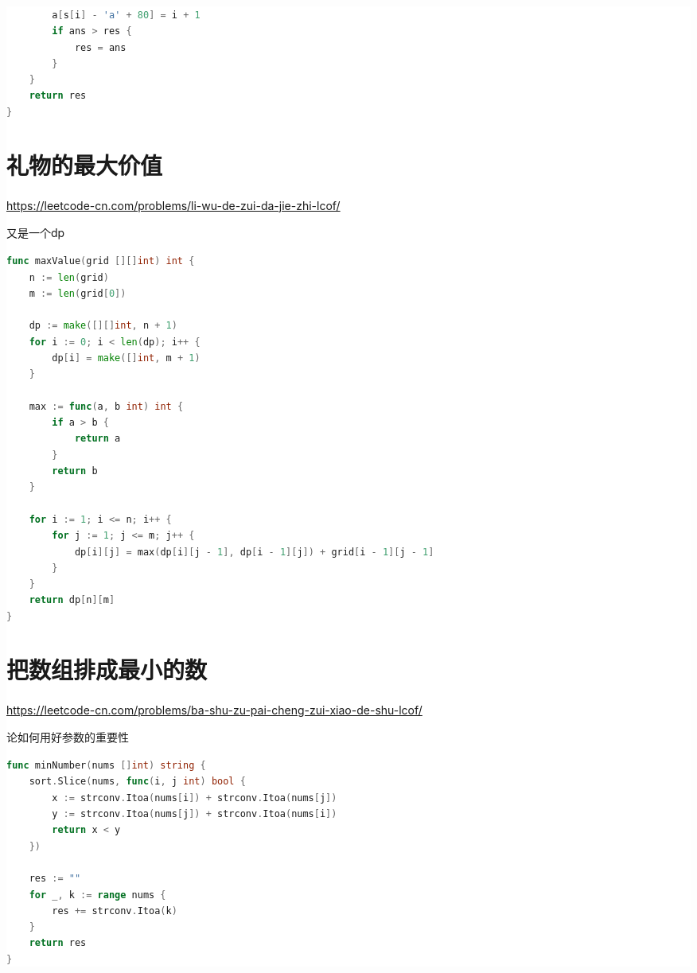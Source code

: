 ```go
        a[s[i] - 'a' + 80] = i + 1
        if ans > res {
            res = ans
        }
    }
    return res
}
```
# 礼物的最大价值
https://leetcode-cn.com/problems/li-wu-de-zui-da-jie-zhi-lcof/

又是一个dp
```go
func maxValue(grid [][]int) int {
    n := len(grid)
    m := len(grid[0])

    dp := make([][]int, n + 1)
    for i := 0; i < len(dp); i++ {
        dp[i] = make([]int, m + 1)
    }

    max := func(a, b int) int {
        if a > b {
            return a
        }
        return b
    }

    for i := 1; i <= n; i++ {
        for j := 1; j <= m; j++ {
            dp[i][j] = max(dp[i][j - 1], dp[i - 1][j]) + grid[i - 1][j - 1]
        }
    }
    return dp[n][m]
}
```
# 把数组排成最小的数
https://leetcode-cn.com/problems/ba-shu-zu-pai-cheng-zui-xiao-de-shu-lcof/

论如何用好参数的重要性
```go
func minNumber(nums []int) string {
    sort.Slice(nums, func(i, j int) bool {
        x := strconv.Itoa(nums[i]) + strconv.Itoa(nums[j])
        y := strconv.Itoa(nums[j]) + strconv.Itoa(nums[i])
        return x < y
    })

    res := ""
    for _, k := range nums {
        res += strconv.Itoa(k)
    }
    return res
}
```
